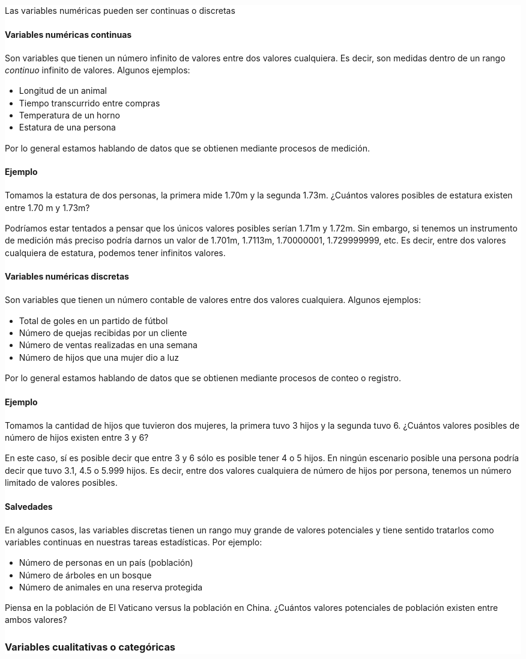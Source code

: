 Las variables numéricas pueden ser continuas o discretas

#### Variables numéricas continuas

Son variables que tienen un número infinito de valores entre dos valores cualquiera. Es decir, son medidas dentro de un rango *continuo* infinito de valores. Algunos ejemplos:

- Longitud de un animal
- Tiempo transcurrido entre compras
- Temperatura de un horno
- Estatura de una persona

Por lo general estamos hablando de datos que se obtienen mediante procesos de medición.

#### Ejemplo

Tomamos la estatura de dos personas, la primera mide 1.70m y la segunda 1.73m. ¿Cuántos valores posibles de estatura existen entre 1.70 m y 1.73m?

Podríamos estar tentados a pensar que los únicos valores posibles serían 1.71m y 1.72m. Sin embargo, si tenemos un instrumento de medición más preciso podría darnos un valor de 1.701m, 1.7113m, 1.70000001, 1.729999999, etc. Es decir, entre dos valores cualquiera de estatura, podemos tener infinitos valores.

#### Variables numéricas discretas

Son variables que tienen un número contable de valores entre dos valores cualquiera. Algunos ejemplos:

- Total de goles en un partido de fútbol
- Número de quejas recibidas por un cliente
- Número de ventas realizadas en una semana
- Número de hijos que una mujer dio a luz

Por lo general estamos hablando de datos que se obtienen mediante procesos de conteo o registro.

#### Ejemplo

Tomamos la cantidad de hijos que tuvieron dos mujeres, la primera tuvo 3 hijos y la segunda tuvo 6. ¿Cuántos valores posibles de número de hijos existen entre 3 y 6?

En este caso, sí es posible decir que entre 3 y 6 sólo es posible tener 4 o 5 hijos. En ningún escenario posible una persona podría decir que tuvo 3.1, 4.5 o 5.999 hijos. Es decir, entre dos valores cualquiera de número de hijos por persona, tenemos un número limitado de valores posibles.

#### Salvedades

En algunos casos, las variables discretas tienen un rango muy grande de valores potenciales y tiene sentido tratarlos como variables continuas en nuestras tareas estadísticas. Por ejemplo:

- Número de personas en un país (población)
- Número de árboles en un bosque
- Número de animales en una reserva protegida

Piensa en la población de El Vaticano versus la población en China. ¿Cuántos valores potenciales de población existen entre ambos valores? 

### Variables cualitativas o categóricas
